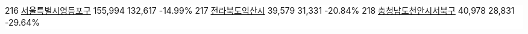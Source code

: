   <tr class="item">
    <td>216</td>
    <td><a href="/apt/서울특별시영등포구">서울특별시영등포구</a></td>
    <td>155,994</td>
    <td>132,617</td>
    <td>-14.99%</td>
  </tr>

  <tr class="item">
    <td>217</td>
    <td><a href="/apt/전라북도익산시">전라북도익산시</a></td>
    <td>39,579</td>
    <td>31,331</td>
    <td>-20.84%</td>
  </tr>

  <tr class="item">
    <td>218</td>
    <td><a href="/apt/충청남도천안시서북구">충청남도천안시서북구</a></td>
    <td>40,978</td>
    <td>28,831</td>
    <td>-29.64%</td>
  </tr>

  <tr>
      <script async src="https://pagead2.googlesyndication.com/pagead/js/adsbygoogle.js?client=ca-pub-3485438051770037"
          crossorigin="anonymous"></script>
      <ins class="adsbygoogle"
          style="display:block"
          data-ad-format="fluid"
          data-ad-layout-key="-fb+5w+4e-db+86"
          data-ad-client="ca-pub-3485438051770037"
          data-ad-slot="1827090281"></ins>
      <script>
          (adsbygoogle = window.adsbygoogle || []).push({});
      </script>
  </tr>

</table>
